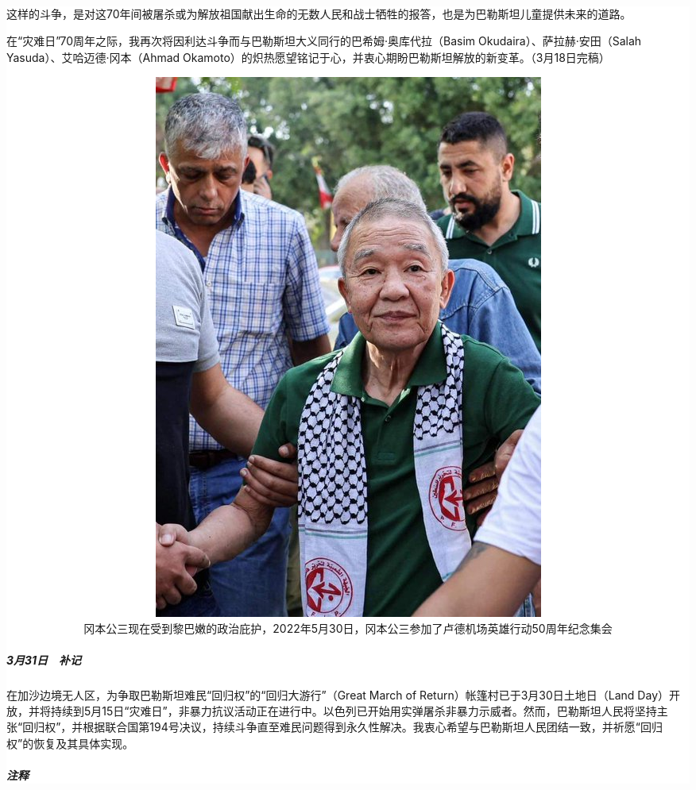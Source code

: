 这样的斗争，是对这70年间被屠杀或为解放祖国献出生命的无数人民和战士牺牲的报答，也是为巴勒斯坦儿童提供未来的道路。

在“灾难日”70周年之际，我再次将因利达斗争而与巴勒斯坦大义同行的巴希姆·奥库代拉（Basim Okudaira）、萨拉赫·安田（Salah Yasuda）、艾哈迈德·冈本（Ahmad Okamoto）的炽热愿望铭记于心，并衷心期盼巴勒斯坦解放的新变革。（3月18日完稿）

<figure style="text-align:center;">
  <img src="/img/postimg/gbgs.jpg" alt="img">
  <figcaption style="text-align:center;"> 冈本公三现在受到黎巴嫩的政治庇护，2022年5月30日，冈本公三参加了卢德机场英雄行动50周年纪念集会
 </figcaption>
</figure>

##### **3月31日　补记**

在加沙边境无人区，为争取巴勒斯坦难民“回归权”的“回归大游行”（Great March of Return）帐篷村已于3月30日土地日（Land Day）开放，并将持续到5月15日“灾难日”，非暴力抗议活动正在进行中。以色列已开始用实弹屠杀非暴力示威者。然而，巴勒斯坦人民将坚持主张“回归权”，并根据联合国第194号决议，持续斗争直至难民问题得到永久性解决。我衷心希望与巴勒斯坦人民团结一致，并祈愿“回归权”的恢复及其具体实现。

##### 注释
